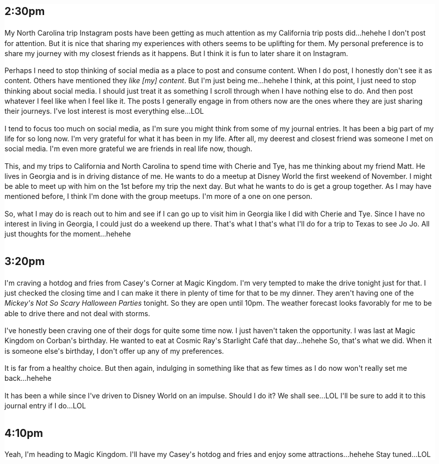 ## 2:30pm

My North Carolina trip Instagram posts have been getting as much attention as my California trip posts did...hehehe I don't post for attention. But it is nice that sharing my experiences with others seems to be uplifting for them. My personal preference is to share my journey with my closest friends as it happens. But I think it is fun to later share it on Instagram.

Perhaps I need to stop thinking of social media as a place to post and consume content. When I do post, I honestly don't see it as content. Others have mentioned they *like [my] content*. But I'm just being me...hehehe I think, at this point, I just need to stop thinking about social media. I should just treat it as something I scroll through when I have nothing else to do. And then post whatever I feel like when I feel like it. The posts I generally engage in from others now are the ones where they are just sharing their journeys. I've lost interest is most everything else...LOL

I tend to focus too much on social media, as I'm sure you might think from some of my journal entries. It has been a big part of my life for so long now. I'm very grateful for what it has been in my life. After all, my deerest and closest friend was someone I met on social media. I'm even more grateful we are friends in real life now, though.

This, and my trips to California and North Carolina to spend time with Cherie and Tye, has me thinking about my friend Matt. He lives in Georgia and is in driving distance of me. He wants to do a meetup at Disney World the first weekend of November. I might be able to meet up with him on the 1st before my trip the next day. But what he wants to do is get a group together. As I may have mentioned before, I think I'm done with the group meetups. I'm more of a one on one person.

So, what I may do is reach out to him and see if I can go up to visit him in Georgia like I did with Cherie and Tye. Since I have no interest in living in Georgia, I could just do a weekend up there. That's what I that's what I'll do for a trip to Texas to see Jo Jo. All just thoughts for the moment...hehehe

## 3:20pm

I'm craving a hotdog and fries from Casey's Corner at Magic Kingdom. I'm very tempted to make the drive tonight just for that. I just checked the closing time and I can make it there in plenty of time for that to be my dinner. They aren't having one of the *Mickey's Not So Scary Halloween Parties* tonight. So they are open until 10pm. The weather forecast looks favorably for me to be able to drive there and not deal with storms.

I've honestly been craving one of their dogs for quite some time now. I just haven't taken the opportunity. I was last at Magic Kingdom on Corban's birthday. He wanted to eat at Cosmic Ray's Starlight Café that day...hehehe So, that's what we did. When it is someone else's birthday, I don't offer up any of my preferences.

It is far from a healthy choice. But then again, indulging in something like that as few times as I do now won't really set me back...hehehe

It has been a while since I've driven to Disney World on an impulse. Should I do it? We shall see...LOL I'll be sure to add it to this journal entry if I do...LOL

## 4:10pm

Yeah, I'm heading to Magic Kingdom. I'll have my Casey's hotdog and fries and enjoy some attractions...hehehe Stay tuned...LOL
